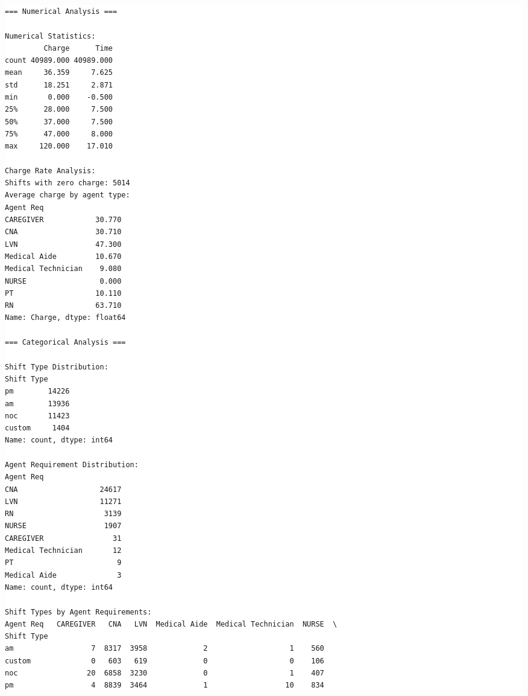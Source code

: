     
    === Numerical Analysis ===
    
    Numerical Statistics:
             Charge      Time
    count 40989.000 40989.000
    mean     36.359     7.625
    std      18.251     2.871
    min       0.000    -0.500
    25%      28.000     7.500
    50%      37.000     7.500
    75%      47.000     8.000
    max     120.000    17.010
    
    Charge Rate Analysis:
    Shifts with zero charge: 5014
    Average charge by agent type:
    Agent Req
    CAREGIVER            30.770
    CNA                  30.710
    LVN                  47.300
    Medical Aide         10.670
    Medical Technician    9.080
    NURSE                 0.000
    PT                   10.110
    RN                   63.710
    Name: Charge, dtype: float64
    
    === Categorical Analysis ===
    
    Shift Type Distribution:
    Shift Type
    pm        14226
    am        13936
    noc       11423
    custom     1404
    Name: count, dtype: int64
    
    Agent Requirement Distribution:
    Agent Req
    CNA                   24617
    LVN                   11271
    RN                     3139
    NURSE                  1907
    CAREGIVER                31
    Medical Technician       12
    PT                        9
    Medical Aide              3
    Name: count, dtype: int64
    
    Shift Types by Agent Requirements:
    Agent Req   CAREGIVER   CNA   LVN  Medical Aide  Medical Technician  NURSE  \
    Shift Type                                                                   
    am                  7  8317  3958             2                   1    560   
    custom              0   603   619             0                   0    106   
    noc                20  6858  3230             0                   1    407   
    pm                  4  8839  3464             1                  10    834   
    